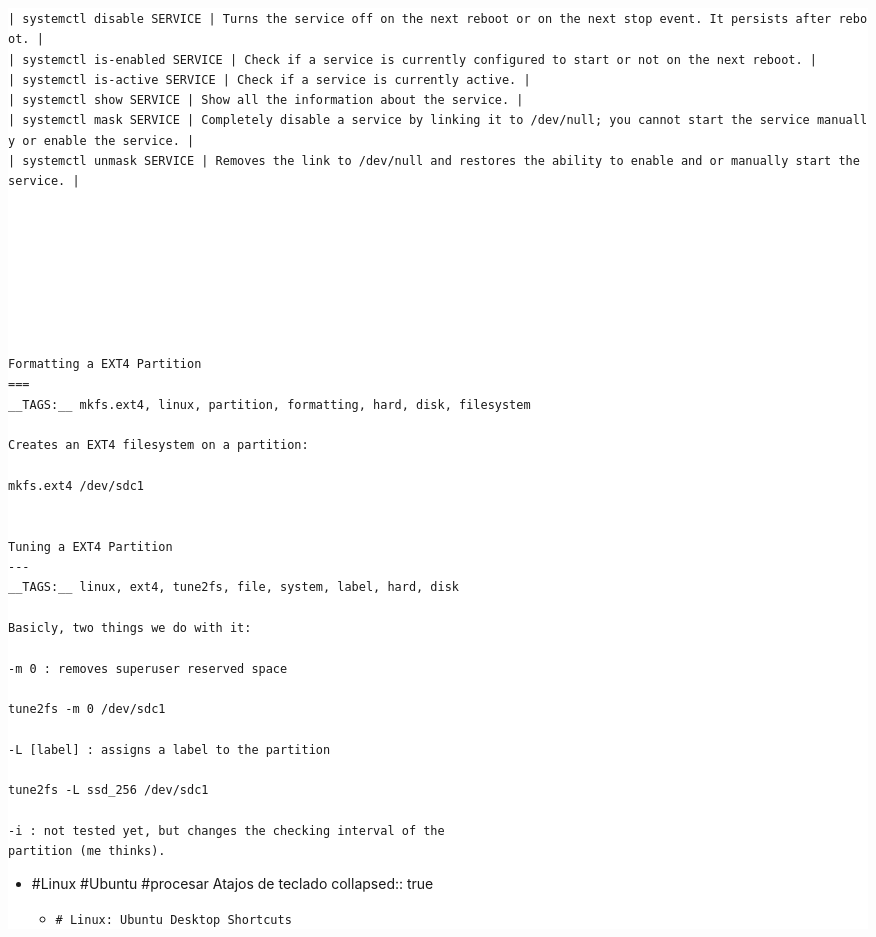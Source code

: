  ```
 | systemctl disable SERVICE | Turns the service off on the next reboot or on the next stop event. It persists after reboot. |
 | systemctl is-enabled SERVICE | Check if a service is currently configured to start or not on the next reboot. |
 | systemctl is-active SERVICE | Check if a service is currently active. |
 | systemctl show SERVICE | Show all the information about the service. |
 | systemctl mask SERVICE | Completely disable a service by linking it to /dev/null; you cannot start the service manually or enable the service. |
 | systemctl unmask SERVICE | Removes the link to /dev/null and restores the ability to enable and or manually start the service. |








 Formatting a EXT4 Partition
 ===
 __TAGS:__ mkfs.ext4, linux, partition, formatting, hard, disk, filesystem

 Creates an EXT4 filesystem on a partition:

 mkfs.ext4 /dev/sdc1


 Tuning a EXT4 Partition
 ---
 __TAGS:__ linux, ext4, tune2fs, file, system, label, hard, disk

 Basicly, two things we do with it:

 -m 0 : removes superuser reserved space

 tune2fs -m 0 /dev/sdc1

 -L [label] : assigns a label to the partition

 tune2fs -L ssd_256 /dev/sdc1

 -i : not tested yet, but changes the checking interval of the
 partition (me thinks).

 ```
- #Linux #Ubuntu #procesar Atajos de teclado
  collapsed:: true
  - ```txt
    # Linux: Ubuntu Desktop Shortcuts
    